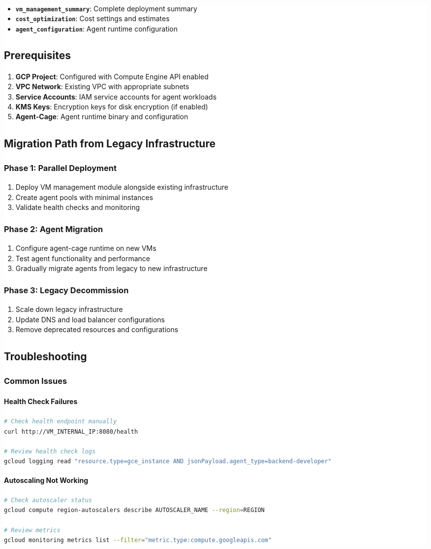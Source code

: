 - **`vm_management_summary`**: Complete deployment summary
- **`cost_optimization`**: Cost settings and estimates
- **`agent_configuration`**: Agent runtime configuration

## Prerequisites

1. **GCP Project**: Configured with Compute Engine API enabled
2. **VPC Network**: Existing VPC with appropriate subnets
3. **Service Accounts**: IAM service accounts for agent workloads
4. **KMS Keys**: Encryption keys for disk encryption (if enabled)
5. **Agent-Cage**: Agent runtime binary and configuration

## Migration Path from Legacy Infrastructure

### Phase 1: Parallel Deployment

1. Deploy VM management module alongside existing infrastructure
2. Create agent pools with minimal instances
3. Validate health checks and monitoring

### Phase 2: Agent Migration

1. Configure agent-cage runtime on new VMs
2. Test agent functionality and performance
3. Gradually migrate agents from legacy to new infrastructure

### Phase 3: Legacy Decommission

1. Scale down legacy infrastructure
2. Update DNS and load balancer configurations
3. Remove deprecated resources and configurations

## Troubleshooting

### Common Issues

#### Health Check Failures

```bash
# Check health endpoint manually
curl http://VM_INTERNAL_IP:8080/health

# Review health check logs
gcloud logging read "resource.type=gce_instance AND jsonPayload.agent_type=backend-developer"
```

#### Autoscaling Not Working

```bash
# Check autoscaler status
gcloud compute region-autoscalers describe AUTOSCALER_NAME --region=REGION

# Review metrics
gcloud monitoring metrics list --filter="metric.type:compute.googleapis.com"
```
